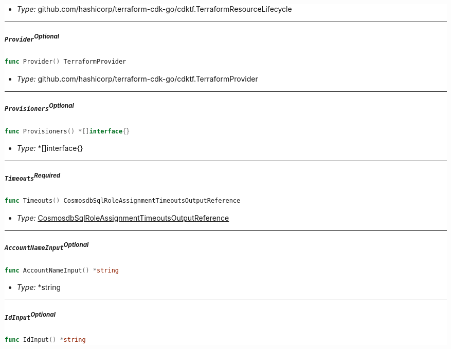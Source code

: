 - *Type:* github.com/hashicorp/terraform-cdk-go/cdktf.TerraformResourceLifecycle

---

##### `Provider`<sup>Optional</sup> <a name="Provider" id="@cdktf/provider-azurerm.cosmosdbSqlRoleAssignment.CosmosdbSqlRoleAssignment.property.provider"></a>

```go
func Provider() TerraformProvider
```

- *Type:* github.com/hashicorp/terraform-cdk-go/cdktf.TerraformProvider

---

##### `Provisioners`<sup>Optional</sup> <a name="Provisioners" id="@cdktf/provider-azurerm.cosmosdbSqlRoleAssignment.CosmosdbSqlRoleAssignment.property.provisioners"></a>

```go
func Provisioners() *[]interface{}
```

- *Type:* *[]interface{}

---

##### `Timeouts`<sup>Required</sup> <a name="Timeouts" id="@cdktf/provider-azurerm.cosmosdbSqlRoleAssignment.CosmosdbSqlRoleAssignment.property.timeouts"></a>

```go
func Timeouts() CosmosdbSqlRoleAssignmentTimeoutsOutputReference
```

- *Type:* <a href="#@cdktf/provider-azurerm.cosmosdbSqlRoleAssignment.CosmosdbSqlRoleAssignmentTimeoutsOutputReference">CosmosdbSqlRoleAssignmentTimeoutsOutputReference</a>

---

##### `AccountNameInput`<sup>Optional</sup> <a name="AccountNameInput" id="@cdktf/provider-azurerm.cosmosdbSqlRoleAssignment.CosmosdbSqlRoleAssignment.property.accountNameInput"></a>

```go
func AccountNameInput() *string
```

- *Type:* *string

---

##### `IdInput`<sup>Optional</sup> <a name="IdInput" id="@cdktf/provider-azurerm.cosmosdbSqlRoleAssignment.CosmosdbSqlRoleAssignment.property.idInput"></a>

```go
func IdInput() *string
```
